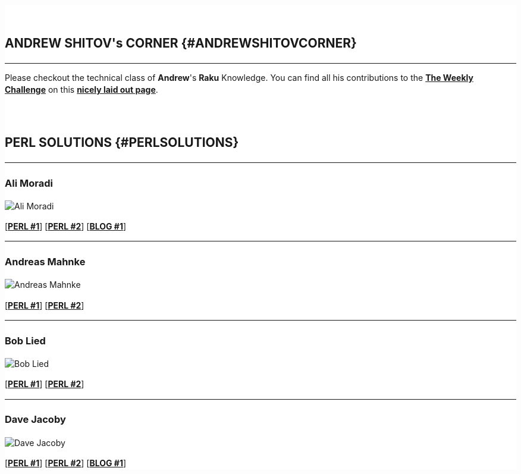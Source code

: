 <br>

## ANDREW SHITOV's CORNER {#ANDREWSHITOVCORNER}
***

Please checkout the technical class of **Andrew**'s **Raku** Knowledge. You can find all his contributions to the **[The Weekly Challenge](/challenges)** on this [**nicely laid out page**](https://andrewshitov.com/raku-challenges-index/).

<br>

## PERL SOLUTIONS {#PERLSOLUTIONS}

***

### Ali Moradi
![Ali Moradi](/images/team/ali-moradi.jpg)

[[**PERL #1**](https://github.com/manwar/perlweeklychallenge-club/blob/master/challenge-337/deadmarshal/perl/ch-1.pl)]
[[**PERL #2**](https://github.com/manwar/perlweeklychallenge-club/blob/master/challenge-337/deadmarshal/perl/ch-2.pl)]
[[**BLOG #1**](https://deadmarshal.blogspot.com/2025/09/twc337.html)]

***

### Andreas Mahnke
![Andreas Mahnke](/images/team/user.jpg)

[[**PERL #1**](https://github.com/manwar/perlweeklychallenge-club/blob/master/challenge-337/mahnkong/perl/ch-1.pl)]
[[**PERL #2**](https://github.com/manwar/perlweeklychallenge-club/blob/master/challenge-337/mahnkong/perl/ch-2.pl)]

***

### Bob Lied
![Bob Lied](/images/team/bob-lied.jpg)

[[**PERL #1**](https://github.com/manwar/perlweeklychallenge-club/blob/master/challenge-337/bob-lied/perl/ch-1.pl)]
[[**PERL #2**](https://github.com/manwar/perlweeklychallenge-club/blob/master/challenge-337/bob-lied/perl/ch-2.pl)]

***

### Dave Jacoby
![Dave Jacoby](/images/team/dave_jacoby.jpg)

[[**PERL #1**](https://github.com/manwar/perlweeklychallenge-club/blob/master/challenge-337/dave-jacoby/perl/ch-1.pl)]
[[**PERL #2**](https://github.com/manwar/perlweeklychallenge-club/blob/master/challenge-337/dave-jacoby/perl/ch-2.pl)]
[[**BLOG #1**](https://jacoby-lpwk.onrender.com/2025/09/05/i-never-go-far-without-a-little-big-star-weekly-challenge-337.html)]
